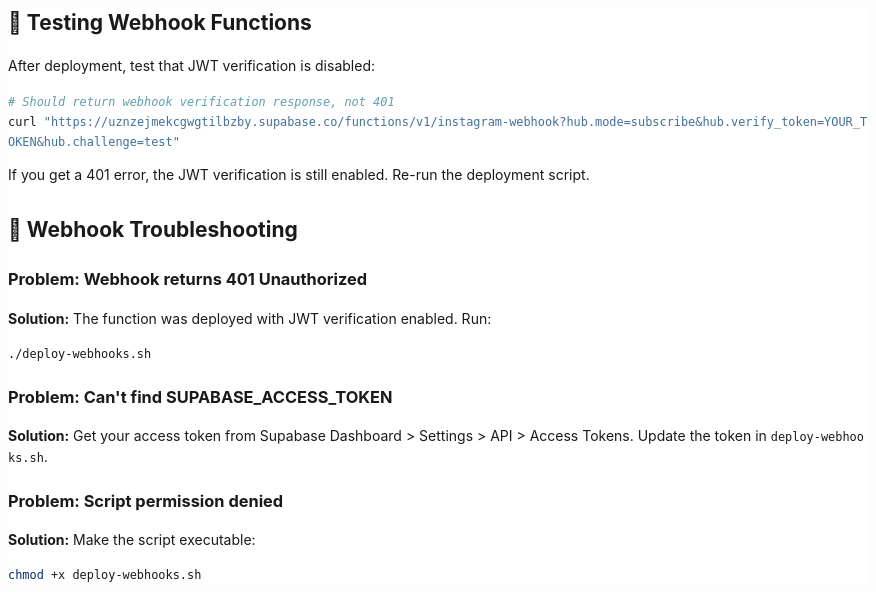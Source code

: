 ## 🧪 Testing Webhook Functions

After deployment, test that JWT verification is disabled:

```bash
# Should return webhook verification response, not 401
curl "https://uznzejmekcgwgtilbzby.supabase.co/functions/v1/instagram-webhook?hub.mode=subscribe&hub.verify_token=YOUR_TOKEN&hub.challenge=test"
```

If you get a 401 error, the JWT verification is still enabled. Re-run the deployment script.

## 🔧 Webhook Troubleshooting

### Problem: Webhook returns 401 Unauthorized

**Solution:** The function was deployed with JWT verification enabled. Run:
```bash
./deploy-webhooks.sh
```

### Problem: Can't find SUPABASE_ACCESS_TOKEN

**Solution:** Get your access token from Supabase Dashboard > Settings > API > Access Tokens. Update the token in `deploy-webhooks.sh`.

### Problem: Script permission denied

**Solution:** Make the script executable:
```bash
chmod +x deploy-webhooks.sh
```
